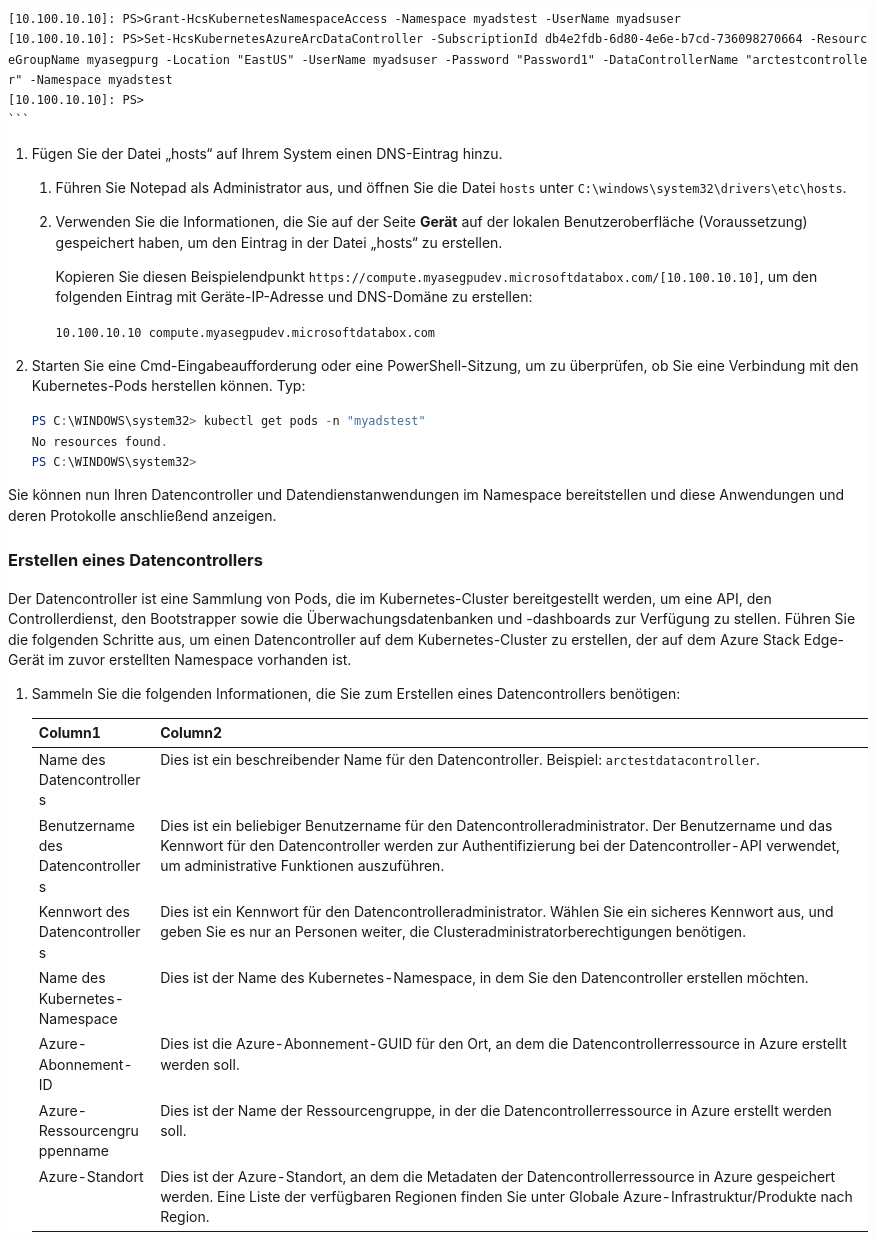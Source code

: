     [10.100.10.10]: PS>Grant-HcsKubernetesNamespaceAccess -Namespace myadstest -UserName myadsuser
    [10.100.10.10]: PS>Set-HcsKubernetesAzureArcDataController -SubscriptionId db4e2fdb-6d80-4e6e-b7cd-736098270664 -ResourceGroupName myasegpurg -Location "EastUS" -UserName myadsuser -Password "Password1" -DataControllerName "arctestcontroller" -Namespace myadstest
    [10.100.10.10]: PS>
    ```
1. Fügen Sie der Datei „hosts“ auf Ihrem System einen DNS-Eintrag hinzu. 

    1. Führen Sie Notepad als Administrator aus, und öffnen Sie die Datei `hosts` unter `C:\windows\system32\drivers\etc\hosts`. 
    2. Verwenden Sie die Informationen, die Sie auf der Seite **Gerät** auf der lokalen Benutzeroberfläche (Voraussetzung) gespeichert haben, um den Eintrag in der Datei „hosts“ zu erstellen. 

        Kopieren Sie diesen Beispielendpunkt `https://compute.myasegpudev.microsoftdatabox.com/[10.100.10.10]`, um den folgenden Eintrag mit Geräte-IP-Adresse und DNS-Domäne zu erstellen: 

        `10.100.10.10 compute.myasegpudev.microsoftdatabox.com`

1. Starten Sie eine Cmd-Eingabeaufforderung oder eine PowerShell-Sitzung, um zu überprüfen, ob Sie eine Verbindung mit den Kubernetes-Pods herstellen können. Typ:
    
    ```powershell
    PS C:\WINDOWS\system32> kubectl get pods -n "myadstest"
    No resources found.
    PS C:\WINDOWS\system32>
    ```
Sie können nun Ihren Datencontroller und Datendienstanwendungen im Namespace bereitstellen und diese Anwendungen und deren Protokolle anschließend anzeigen.

### <a name="create-data-controller"></a>Erstellen eines Datencontrollers

Der Datencontroller ist eine Sammlung von Pods, die im Kubernetes-Cluster bereitgestellt werden, um eine API, den Controllerdienst, den Bootstrapper sowie die Überwachungsdatenbanken und -dashboards zur Verfügung zu stellen. Führen Sie die folgenden Schritte aus, um einen Datencontroller auf dem Kubernetes-Cluster zu erstellen, der auf dem Azure Stack Edge-Gerät im zuvor erstellten Namespace vorhanden ist.   

1. Sammeln Sie die folgenden Informationen, die Sie zum Erstellen eines Datencontrollers benötigen:

    
    |Column1  |Column2  |
    |---------|---------|
    |Name des Datencontrollers     |Dies ist ein beschreibender Name für den Datencontroller. Beispiel: `arctestdatacontroller`.         |
    |Benutzername des Datencontrollers     |Dies ist ein beliebiger Benutzername für den Datencontrolleradministrator. Der Benutzername und das Kennwort für den Datencontroller werden zur Authentifizierung bei der Datencontroller-API verwendet, um administrative Funktionen auszuführen.          |
    |Kennwort des Datencontrollers     |Dies ist ein Kennwort für den Datencontrolleradministrator. Wählen Sie ein sicheres Kennwort aus, und geben Sie es nur an Personen weiter, die Clusteradministratorberechtigungen benötigen.         |
    |Name des Kubernetes-Namespace     |Dies ist der Name des Kubernetes-Namespace, in dem Sie den Datencontroller erstellen möchten.         |
    |Azure-Abonnement-ID     |Dies ist die Azure-Abonnement-GUID für den Ort, an dem die Datencontrollerressource in Azure erstellt werden soll.         |
    |Azure-Ressourcengruppenname     |Dies ist der Name der Ressourcengruppe, in der die Datencontrollerressource in Azure erstellt werden soll.         |
    |Azure-Standort     |Dies ist der Azure-Standort, an dem die Metadaten der Datencontrollerressource in Azure gespeichert werden. Eine Liste der verfügbaren Regionen finden Sie unter Globale Azure-Infrastruktur/Produkte nach Region.|
